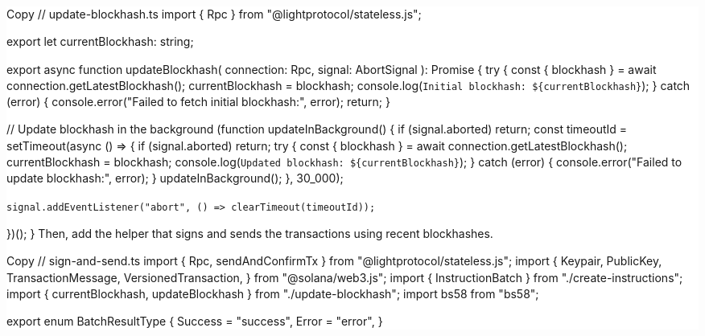 Copy
// update-blockhash.ts
import { Rpc } from "@lightprotocol/stateless.js";

export let currentBlockhash: string;

export async function updateBlockhash(
  connection: Rpc,
  signal: AbortSignal
): Promise<void> {
  try {
    const { blockhash } = await connection.getLatestBlockhash();
    currentBlockhash = blockhash;
    console.log(`Initial blockhash: ${currentBlockhash}`);
  } catch (error) {
    console.error("Failed to fetch initial blockhash:", error);
    return;
  }

  // Update blockhash in the background
  (function updateInBackground() {
    if (signal.aborted) return;
    const timeoutId = setTimeout(async () => {
      if (signal.aborted) return;
      try {
        const { blockhash } = await connection.getLatestBlockhash();
        currentBlockhash = blockhash;
        console.log(`Updated blockhash: ${currentBlockhash}`);
      } catch (error) {
        console.error("Failed to update blockhash:", error);
      }
      updateInBackground();
    }, 30_000);

    signal.addEventListener("abort", () => clearTimeout(timeoutId));
  })();
}
Then, add the helper that signs and sends the transactions using recent blockhashes.

Copy
// sign-and-send.ts
import { Rpc, sendAndConfirmTx } from "@lightprotocol/stateless.js";
import {
  Keypair,
  PublicKey,
  TransactionMessage,
  VersionedTransaction,
} from "@solana/web3.js";
import { InstructionBatch } from "./create-instructions";
import { currentBlockhash, updateBlockhash } from "./update-blockhash";
import bs58 from "bs58";

export enum BatchResultType {
  Success = "success",
  Error = "error",
}
